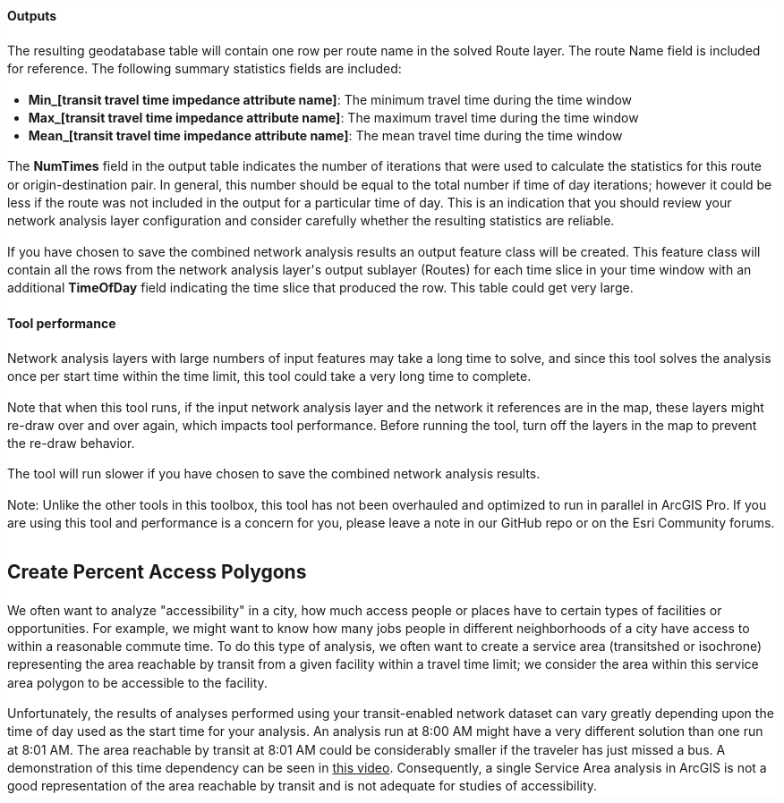#### Outputs
The resulting geodatabase table will contain one row per route name in the solved Route layer.  The route Name field is included for reference.  The following summary statistics fields are included:
- **Min_[transit travel time impedance attribute name]**: The minimum travel time during the time window
- **Max_[transit travel time impedance attribute name]**: The maximum travel time during the time window
- **Mean_[transit travel time impedance attribute name]**: The mean travel time during the time window

The **NumTimes** field in the output table indicates the number of iterations that were used to calculate the statistics for this route or origin-destination pair.  In general, this number should be equal to the total number if time of day iterations; however it could be less if the route was not included in the output for a particular time of day.  This is an indication that you should review your network analysis layer configuration and consider carefully whether the resulting statistics are reliable.

If you have chosen to save the combined network analysis results an output feature class will be created.  This feature class will contain all the rows from the network analysis layer's output sublayer (Routes) for each time slice in your time window with an additional **TimeOfDay** field indicating the time slice that produced the row.  This table could get very large.

#### Tool performance
Network analysis layers with large numbers of input features may take a long time to solve, and since this tool solves the analysis once per start time within the time limit, this tool could take a very long time to complete.

Note that when this tool runs, if the input network analysis layer and the network it references are in the map, these layers might re-draw over and over again, which impacts tool performance.  Before running the tool, turn off the layers in the map to prevent the re-draw behavior.

The tool will run slower if you have chosen to save the combined network analysis results.

Note: Unlike the other tools in this toolbox, this tool has not been overhauled and optimized to run in parallel in ArcGIS Pro. If you are using this tool and performance is a concern for you, please leave a note in our GitHub repo or on the Esri Community forums.



## Create Percent Access Polygons
We often want to analyze "accessibility" in a city, how much access people or places have to certain types of facilities or opportunities. For example, we might want to know how many jobs people in different neighborhoods of a city have access to within a reasonable commute time.  To do this type of analysis, we often want to create a service area (transitshed or isochrone) representing the area reachable by transit from a given facility within a travel time limit; we consider the area within this service area polygon to be accessible to the facility.

Unfortunately, the results of analyses performed using your transit-enabled network dataset can vary greatly depending upon the time of day used as the start time for your analysis. An analysis run at 8:00 AM might have a very different solution than one run at 8:01 AM.  The area reachable by transit at 8:01 AM could be considerably smaller if the traveler has just missed a bus.  A demonstration of this time dependency can be seen in [this video](https://cdn.arcgis.com/sharing/rest/content/items/b0042dc5d3b04fe29951df8c5210bfb1/resources/guQOjPOfbAQcaq4i2J0xQ.mp4?token=).  Consequently, a single Service Area analysis in ArcGIS is not a good representation of the area reachable by transit and is not adequate for studies of accessibility.

